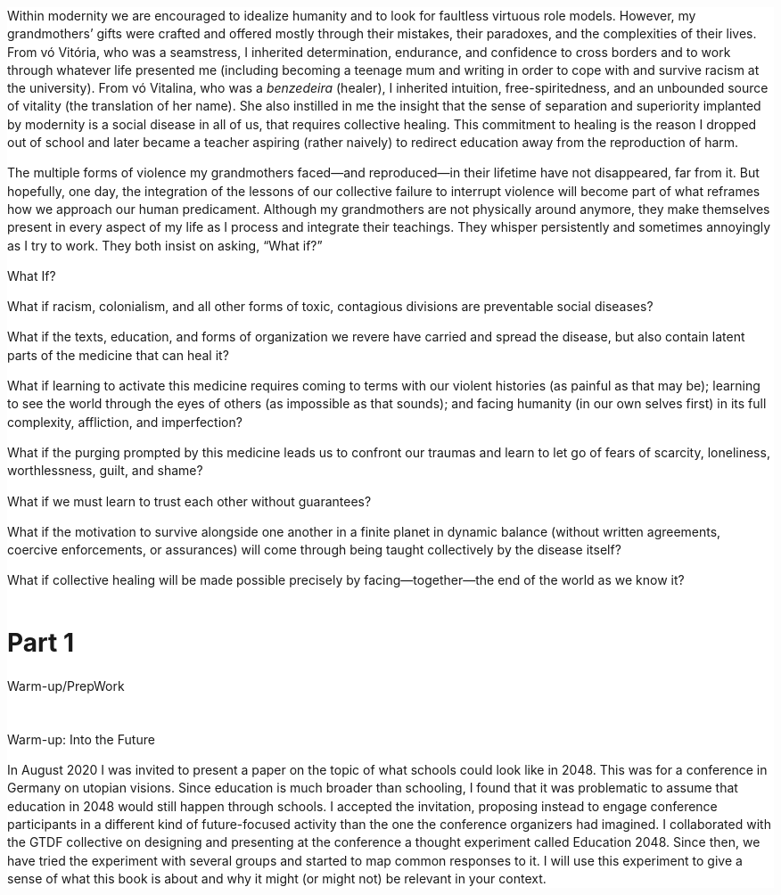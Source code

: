 Within modernity we are encouraged to idealize humanity and to look for faultless virtuous role models. However, my grandmothers’ gifts were crafted and offered mostly through their mistakes, their paradoxes, and the complexities of their lives. From vó Vitória, who was a seamstress, I inherited determination, endurance, and confidence to cross borders and to work through whatever life presented me (including becoming a teenage mum and writing in order to cope with and survive racism at the university). From vó Vitalina, who was a _benzedeira_ (healer), I inherited intuition, free-spiritedness, and an unbounded source of vitality (the translation of her name). She also instilled in me the insight that the sense of separation and superiority implanted by modernity is a social disease in all of us, that requires collective healing. This commitment to healing is the reason I dropped out of school and later became a teacher aspiring (rather naively) to redirect education away from the reproduction of harm.

The multiple forms of violence my grandmothers faced—and reproduced—in their lifetime have not disappeared, far from it. But hopefully, one day, the integration of the lessons of our collective failure to interrupt violence will become part of what reframes how we approach our human predicament. Although my grandmothers are not physically around anymore, they make themselves present in every aspect of my life as I process and integrate their teachings. They whisper persistently and sometimes annoyingly as I try to work. They both insist on asking, “What if?”

What If?

What if racism, colonialism, and all other forms of toxic, contagious divisions are preventable social diseases?

What if the texts, education, and forms of organization we revere have carried and spread the disease, but also contain latent parts of the medicine that can heal it?

What if learning to activate this medicine requires coming to terms with our violent histories (as painful as that may be); learning to see the world through the eyes of others (as impossible as that sounds); and facing humanity (in our own selves first) in its full complexity, affliction, and imperfection?

What if the purging prompted by this medicine leads us to confront our traumas and learn to let go of fears of scarcity, loneliness, worthlessness, guilt, and shame?

What if we must learn to trust each other without guarantees?

What if the motivation to survive alongside one another in a finite planet in dynamic balance (without written agreements, coercive enforcements, or assurances) will come through being taught collectively by the disease itself?

What if collective healing will be made possible precisely by facing—together—the end of the world as we know it?  

# Part 1  
Warm-up/PrepWork

  

#   
Warm-up: Into the Future

In August 2020 I was invited to present a paper on the topic of what schools could look like in 2048. This was for a conference in Germany on utopian visions. Since education is much broader than schooling, I found that it was problematic to assume that education in 2048 would still happen through schools. I accepted the invitation, proposing instead to engage conference participants in a different kind of future-focused activity than the one the conference organizers had imagined. I collaborated with the GTDF collective on designing and presenting at the conference a thought experiment called Education 2048. Since then, we have tried the experiment with several groups and started to map common responses to it. I will use this experiment to give a sense of what this book is about and why it might (or might not) be relevant in your context.
